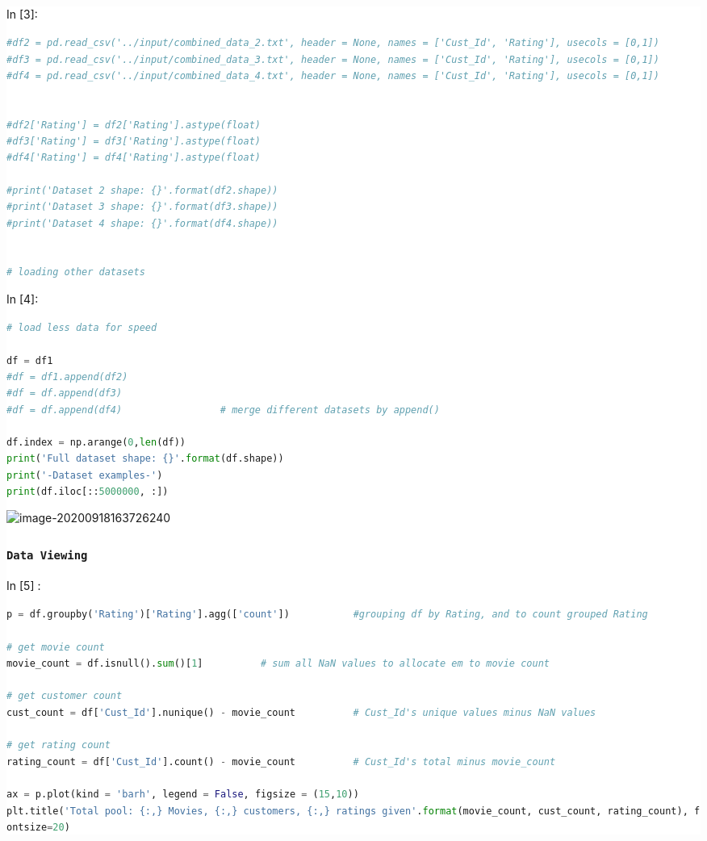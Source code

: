 

In [3]:

```python
#df2 = pd.read_csv('../input/combined_data_2.txt', header = None, names = ['Cust_Id', 'Rating'], usecols = [0,1])
#df3 = pd.read_csv('../input/combined_data_3.txt', header = None, names = ['Cust_Id', 'Rating'], usecols = [0,1])
#df4 = pd.read_csv('../input/combined_data_4.txt', header = None, names = ['Cust_Id', 'Rating'], usecols = [0,1])


#df2['Rating'] = df2['Rating'].astype(float)
#df3['Rating'] = df3['Rating'].astype(float)
#df4['Rating'] = df4['Rating'].astype(float)

#print('Dataset 2 shape: {}'.format(df2.shape))
#print('Dataset 3 shape: {}'.format(df3.shape))
#print('Dataset 4 shape: {}'.format(df4.shape))


# loading other datasets
```



In [4]:

```python
# load less data for speed

df = df1
#df = df1.append(df2)
#df = df.append(df3)
#df = df.append(df4)                 # merge different datasets by append()

df.index = np.arange(0,len(df))
print('Full dataset shape: {}'.format(df.shape))
print('-Dataset examples-')
print(df.iloc[::5000000, :])               
```

![image-20200918163726240](C:\Users\user\LearnGoodCode\NetflixPrize.assets\image-20200918163726240.png)





### ``Data Viewing``

In [5] :

```python
p = df.groupby('Rating')['Rating'].agg(['count'])			#grouping df by Rating, and to count grouped Rating 

# get movie count
movie_count = df.isnull().sum()[1]			# sum all NaN values to allocate em to movie count 

# get customer count
cust_count = df['Cust_Id'].nunique() - movie_count			# Cust_Id's unique values minus NaN values

# get rating count
rating_count = df['Cust_Id'].count() - movie_count			# Cust_Id's total minus movie_count

ax = p.plot(kind = 'barh', legend = False, figsize = (15,10))
plt.title('Total pool: {:,} Movies, {:,} customers, {:,} ratings given'.format(movie_count, cust_count, rating_count), fontsize=20)
```